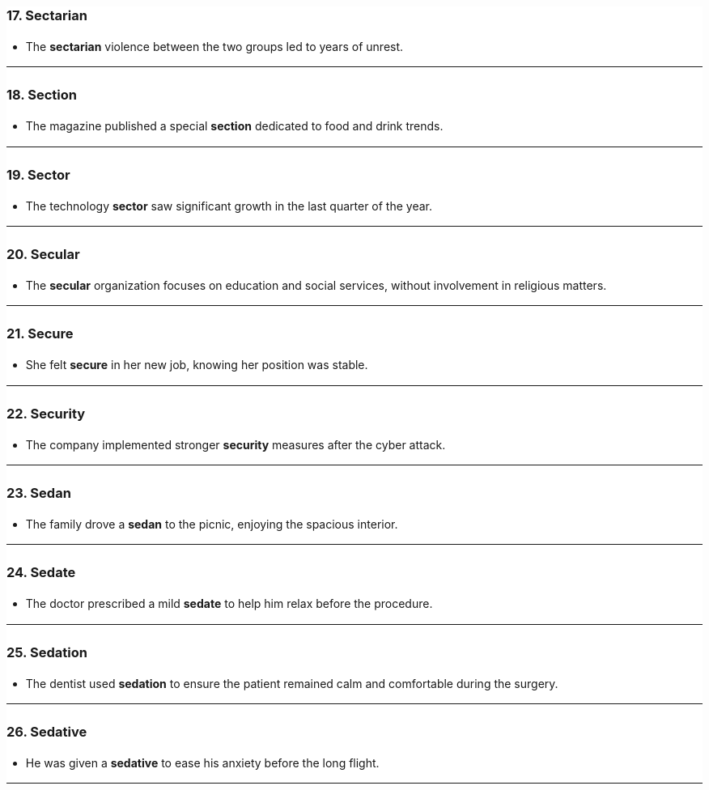 ### 17. **Sectarian**  
- The **sectarian** violence between the two groups led to years of unrest.  

---

### 18. **Section**  
- The magazine published a special **section** dedicated to food and drink trends.  

---

### 19. **Sector**  
- The technology **sector** saw significant growth in the last quarter of the year.  

---

### 20. **Secular**  
- The **secular** organization focuses on education and social services, without involvement in religious matters.  

---

### 21. **Secure**  
- She felt **secure** in her new job, knowing her position was stable.  

---

### 22. **Security**  
- The company implemented stronger **security** measures after the cyber attack.  

---

### 23. **Sedan**  
- The family drove a **sedan** to the picnic, enjoying the spacious interior.  

---

### 24. **Sedate**  
- The doctor prescribed a mild **sedate** to help him relax before the procedure.  

---

### 25. **Sedation**  
- The dentist used **sedation** to ensure the patient remained calm and comfortable during the surgery.  

---

### 26. **Sedative**  
- He was given a **sedative** to ease his anxiety before the long flight.  

---
